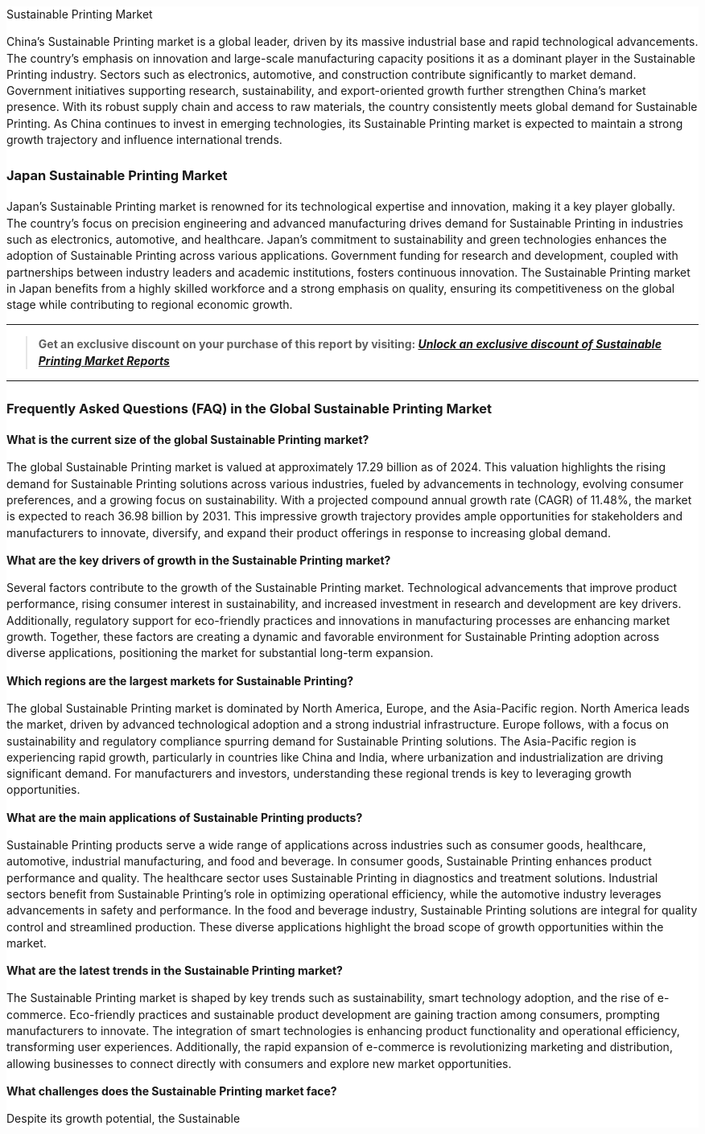 Sustainable Printing Market</h3><p>China&rsquo;s Sustainable Printing market is a global leader, driven by its massive industrial base and rapid technological advancements. The country&rsquo;s emphasis on innovation and large-scale manufacturing capacity positions it as a dominant player in the Sustainable Printing industry. Sectors such as electronics, automotive, and construction contribute significantly to market demand. Government initiatives supporting research, sustainability, and export-oriented growth further strengthen China&rsquo;s market presence. With its robust supply chain and access to raw materials, the country consistently meets global demand for Sustainable Printing. As China continues to invest in emerging technologies, its Sustainable Printing market is expected to maintain a strong growth trajectory and influence international trends.</p><h3>Japan Sustainable Printing Market</h3><p>Japan&rsquo;s Sustainable Printing market is renowned for its technological expertise and innovation, making it a key player globally. The country&rsquo;s focus on precision engineering and advanced manufacturing drives demand for Sustainable Printing in industries such as electronics, automotive, and healthcare. Japan&rsquo;s commitment to sustainability and green technologies enhances the adoption of Sustainable Printing across various applications. Government funding for research and development, coupled with partnerships between industry leaders and academic institutions, fosters continuous innovation. The Sustainable Printing market in Japan benefits from a highly skilled workforce and a strong emphasis on quality, ensuring its competitiveness on the global stage while contributing to regional economic growth.</p><hr /><blockquote><p><strong>Get an exclusive discount on your purchase of this report by visiting: <em><a href="://marketresearchpulse.com/ask-for-discount/9336?utm_source=Github&amp;utm_medium=020">Unlock an exclusive discount of Sustainable Printing Market Reports</a></em>&nbsp;</strong></p></blockquote><hr /><h3>Frequently Asked Questions (FAQ) in the Global Sustainable Printing Market</h3><p><strong>What is the current size of the global Sustainable Printing market?</strong></p><p>The global Sustainable Printing market is valued at approximately 17.29 billion as of 2024. This valuation highlights the rising demand for Sustainable Printing solutions across various industries, fueled by advancements in technology, evolving consumer preferences, and a growing focus on sustainability. With a projected compound annual growth rate (CAGR) of 11.48%, the market is expected to reach 36.98 billion by 2031. This impressive growth trajectory provides ample opportunities for stakeholders and manufacturers to innovate, diversify, and expand their product offerings in response to increasing global demand.</p><p><strong>What are the key drivers of growth in the Sustainable Printing market?</strong></p><p>Several factors contribute to the growth of the Sustainable Printing market. Technological advancements that improve product performance, rising consumer interest in sustainability, and increased investment in research and development are key drivers. Additionally, regulatory support for eco-friendly practices and innovations in manufacturing processes are enhancing market growth. Together, these factors are creating a dynamic and favorable environment for Sustainable Printing adoption across diverse applications, positioning the market for substantial long-term expansion.</p><p><strong>Which regions are the largest markets for Sustainable Printing?</strong></p><p>The global Sustainable Printing market is dominated by North America, Europe, and the Asia-Pacific region. North America leads the market, driven by advanced technological adoption and a strong industrial infrastructure. Europe follows, with a focus on sustainability and regulatory compliance spurring demand for Sustainable Printing solutions. The Asia-Pacific region is experiencing rapid growth, particularly in countries like China and India, where urbanization and industrialization are driving significant demand. For manufacturers and investors, understanding these regional trends is key to leveraging growth opportunities.</p><p><strong>What are the main applications of Sustainable Printing products?</strong></p><p>Sustainable Printing products serve a wide range of applications across industries such as consumer goods, healthcare, automotive, industrial manufacturing, and food and beverage. In consumer goods, Sustainable Printing enhances product performance and quality. The healthcare sector uses Sustainable Printing in diagnostics and treatment solutions. Industrial sectors benefit from Sustainable Printing&rsquo;s role in optimizing operational efficiency, while the automotive industry leverages advancements in safety and performance. In the food and beverage industry, Sustainable Printing solutions are integral for quality control and streamlined production. These diverse applications highlight the broad scope of growth opportunities within the market.</p><p><strong>What are the latest trends in the Sustainable Printing market?</strong></p><p>The Sustainable Printing market is shaped by key trends such as sustainability, smart technology adoption, and the rise of e-commerce. Eco-friendly practices and sustainable product development are gaining traction among consumers, prompting manufacturers to innovate. The integration of smart technologies is enhancing product functionality and operational efficiency, transforming user experiences. Additionally, the rapid expansion of e-commerce is revolutionizing marketing and distribution, allowing businesses to connect directly with consumers and explore new market opportunities.</p><p><strong>What challenges does the Sustainable Printing market face?</strong></p><p>Despite its growth potential, the Sustainable